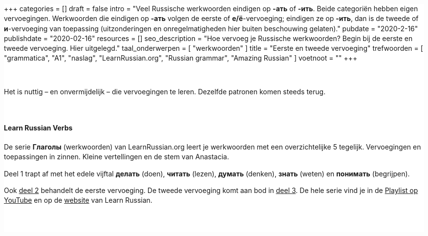 +++
categories = []
draft = false
intro = "Veel Russische werkwoorden eindigen op **-ать** of **-ить**. Beide categoriën hebben  eigen vervoegingen. Werkwoorden die eindigen op **-ать** volgen de eerste of **е/ё**-vervoeging; eindigen ze op **-ить**, dan is de tweede of **и**-vervoeging van toepassing (uitzonderingen en onregelmatigheden hier buiten beschouwing gelaten)."
pubdate = "2020-2-16"
publishdate = "2020-02-16"
resources = []
seo_description = "Hoe vervoeg je Russische werkwoorden? Begin bij de eerste en tweede vervoeging. Hier uitgelegd."
taal_onderwerpen = [
  "werkwoorden"
]
title = "Eerste en tweede vervoeging"
trefwoorden = [
  "grammatica",
  "A1",
  "naslag",
  "LearnRussian.org",
  "Russian grammar",
  "Amazing Russian"
]
voetnoot = ""
+++

<br/>

Het is nuttig – en onvermijdelijk – die vervoegingen te leren. Dezelfde patronen komen steeds terug.

 <br/>


#### Learn Russian Verbs

De serie **Глаголы** (werkwoorden) van LearnRussian.org leert je werkwoorden met een overzichtelijke 5 tegelijk. Vervoegingen en toepassingen in zinnen. Kleine vertellingen en de stem van Anastacia.

Deel 1 trapt af met het edele vijftal **делать** (doen), **читать** (lezen), **думать** (denken), **знать** (weten) en **понимать** (begrijpen).

Ook [deel 2](https://youtu.be/MGrU2J1yWHA) behandelt de eerste vervoeging. De tweede vervoeging komt aan bod in [deel 3](https://youtu.be/NpDfKR1hafg). De hele serie vind je in de [Playlist op YouTube](https://www.youtube.com/playlist?list=PLfw0nPWCDcmMegJubup-6a3BG_WGUMWf3) en op de [website](https://learnrussian.org/) van Learn Russian.

 

<iframe width="560" height="315" src="https://www.youtube.com/embed/LVW_VIjqad0" frameborder="0" allow="accelerometer; autoplay; encrypted-media; gyroscope; picture-in-picture" allowfullscreen></iframe>

 
<br/>
<br/>
 